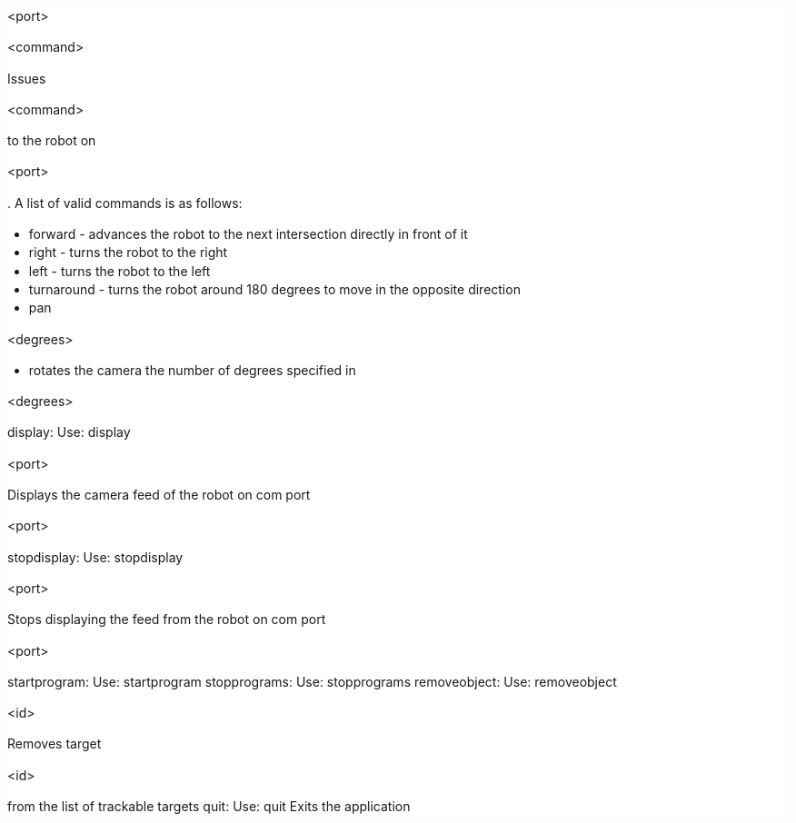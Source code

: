 &lt;port&gt;

 

&lt;command&gt;


Issues 

&lt;command&gt;

 to the robot on 

&lt;port&gt;

. A list of valid commands is as follows:

  * forward - advances the robot to the next intersection directly in front of it
  * right - turns the robot to the right
  * left - turns the robot to the left
  * turnaround - turns the robot around 180 degrees to move in the opposite direction
  * pan 

&lt;degrees&gt;

 - rotates the camera the number of degrees specified in 

&lt;degrees&gt;



display:
Use: display 

&lt;port&gt;


Displays the camera feed of the robot on com port 

&lt;port&gt;


stopdisplay:
Use: stopdisplay 

&lt;port&gt;


Stops displaying the feed from the robot on com port 

&lt;port&gt;


startprogram:
Use: startprogram
stopprograms:
Use: stopprograms
removeobject:
Use: removeobject 

&lt;id&gt;


Removes target 

&lt;id&gt;

 from the list of trackable targets
quit:
Use: quit
Exits the application



